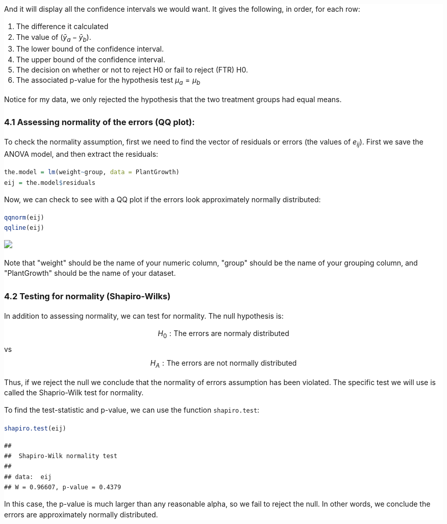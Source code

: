 And it will display all the confidence intervals we would want.  It gives the following, in order, for each row:  
1. The difference it calculated  
2. The value of ($\bar{y}_a - \bar{y}_b$).  
3. The lower bound of the confidence interval.  
4. The upper bound of the confidence interval.  
5. The decision on whether or not to reject H0 or fail to reject (FTR) H0.  
6. The associated p-value for the hypothesis test $\mu_a= \mu_b$  

Notice for my data, we only rejected the hypothesis that the two treatment groups had equal means.

### 4.1 Assessing normality of the errors (QQ plot):
To check the normality assumption, first we need to find the vector of residuals or errors (the values of $e_{ij}$).
First we save the ANOVA model, and then extract the residuals:

```r
the.model = lm(weight~group, data = PlantGrowth)
eij = the.model$residuals
```
Now, we can check to see with a QQ plot if the errors look approximately normally distributed:

```r
qqnorm(eij)
qqline(eij)
```

![](STA-100-R-Handout-Week-7-ANOVA-Bonferroni-CI_files/figure-html/unnamed-chunk-6-1.png)

Note that "weight" should be the name of your numeric column, "group" should be the name of your grouping column, and "PlantGrowth" should be the name of your dataset.

### 4.2  Testing for normality (Shapiro-Wilks)
In addition to assessing normality, we can test for normality.  The null hypothesis is:

$$H_0: \text{The errors are normaly distributed}$$ vs $$H_A: \text{The errors are not normally distributed}$$

Thus, if we reject the null we conclude that the normality of errors assumption has been violated.  The specific test we will use is called the Shaprio-Wilk test for normality.

To find the test-statistic and p-value, we can use the function `shapiro.test`:

```r
shapiro.test(eij)
```

```
## 
## 	Shapiro-Wilk normality test
## 
## data:  eij
## W = 0.96607, p-value = 0.4379
```
In this case, the p-value is much larger than any reasonable alpha, so we fail to reject the null.  In other words, we conclude the errors are approximately normally distributed.
